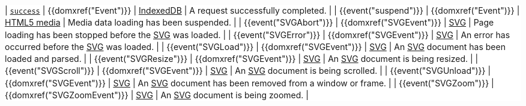 | [`success`](/en-US/docs/Web/Reference/Events/success_indexedDB)                               | {{domxref("Event")}}                             | [IndexedDB](http://www.w3.org/TR/IndexedDB/#request-api)                                                                                                                                                      | A request successfully completed.                                                                                                                                                                                                                                                     |
| {{event("suspend")}}                                                                  | {{domxref("Event")}}                             | [HTML5 media](http://www.whatwg.org/specs/web-apps/current-work/multipage/the-video-element.html#event-media-suspend)                                                                                         | Media data loading has been suspended.                                                                                                                                                                                                                                                |
| {{event("SVGAbort")}}                                                                  | {{domxref("SVGEvent")}}                         | [SVG](http://www.w3.org/TR/SVG/interact.html#SVGEvents)                                                                                                                                                       | Page loading has been stopped before the [SVG](/es/docs/SVG) was loaded.                                                                                                                                                                                                              |
| {{event("SVGError")}}                                                                  | {{domxref("SVGEvent")}}                         | [SVG](http://www.w3.org/TR/SVG/interact.html#SVGEvents)                                                                                                                                                       | An error has occurred before the [SVG](/es/docs/SVG) was loaded.                                                                                                                                                                                                                      |
| {{event("SVGLoad")}}                                                                  | {{domxref("SVGEvent")}}                         | [SVG](http://www.w3.org/TR/SVG/interact.html#SVGEvents)                                                                                                                                                       | An [SVG](/es/docs/SVG) document has been loaded and parsed.                                                                                                                                                                                                                           |
| {{event("SVGResize")}}                                                                  | {{domxref("SVGEvent")}}                         | [SVG](http://www.w3.org/TR/SVG/interact.html#SVGEvents)                                                                                                                                                       | An [SVG](/es/docs/SVG) document is being resized.                                                                                                                                                                                                                                     |
| {{event("SVGScroll")}}                                                                  | {{domxref("SVGEvent")}}                         | [SVG](http://www.w3.org/TR/SVG/interact.html#SVGEvents)                                                                                                                                                       | An [SVG](/es/docs/SVG) document is being scrolled.                                                                                                                                                                                                                                    |
| {{event("SVGUnload")}}                                                                  | {{domxref("SVGEvent")}}                         | [SVG](http://www.w3.org/TR/SVG/interact.html#SVGEvents)                                                                                                                                                       | An [SVG](/es/docs/SVG) document has been removed from a window or frame.                                                                                                                                                                                                              |
| {{event("SVGZoom")}}                                                                  | {{domxref("SVGZoomEvent")}}                     | [SVG](http://www.w3.org/TR/SVG/interact.html#SVGEvents)                                                                                                                                                       | An [SVG](/es/docs/SVG) document is being zoomed.                                                                                                                                                                                                                                      |